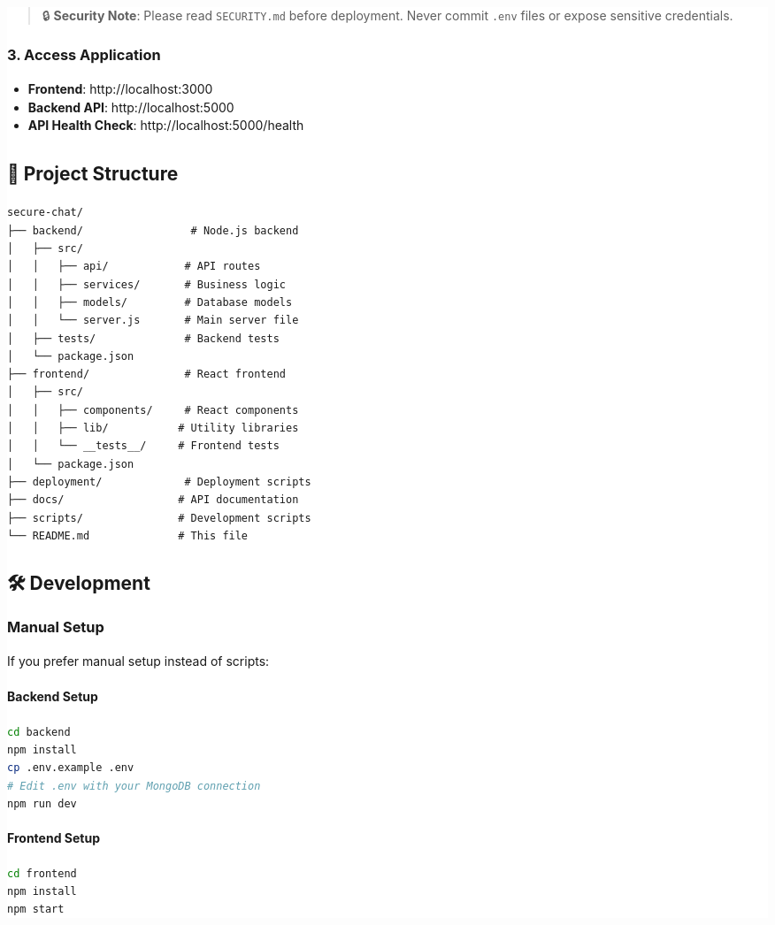 > 🔒 **Security Note**: Please read `SECURITY.md` before deployment. Never commit `.env` files or expose sensitive credentials.

### 3. Access Application

- **Frontend**: http://localhost:3000
- **Backend API**: http://localhost:5000
- **API Health Check**: http://localhost:5000/health

## 📁 Project Structure

```
secure-chat/
├── backend/                 # Node.js backend
│   ├── src/
│   │   ├── api/            # API routes
│   │   ├── services/       # Business logic
│   │   ├── models/         # Database models
│   │   └── server.js       # Main server file
│   ├── tests/              # Backend tests
│   └── package.json
├── frontend/               # React frontend
│   ├── src/
│   │   ├── components/     # React components
│   │   ├── lib/           # Utility libraries
│   │   └── __tests__/     # Frontend tests
│   └── package.json
├── deployment/             # Deployment scripts
├── docs/                  # API documentation
├── scripts/               # Development scripts
└── README.md              # This file
```

## 🛠️ Development

### Manual Setup

If you prefer manual setup instead of scripts:

#### Backend Setup

```bash
cd backend
npm install
cp .env.example .env
# Edit .env with your MongoDB connection
npm run dev
```

#### Frontend Setup

```bash
cd frontend
npm install
npm start
```
